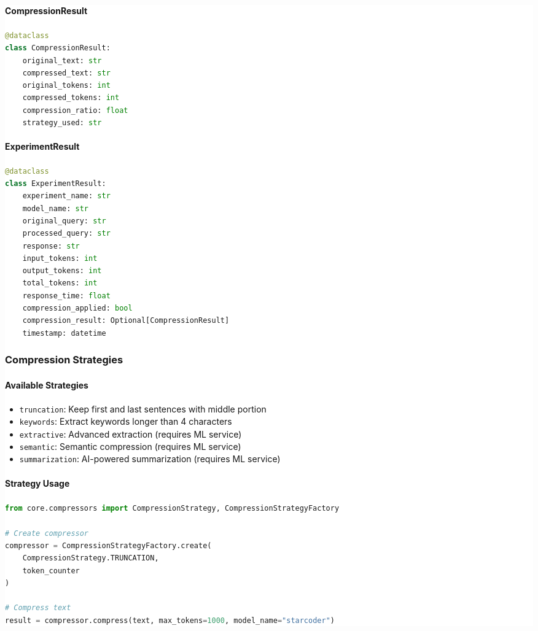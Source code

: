 #### CompressionResult
```python
@dataclass
class CompressionResult:
    original_text: str
    compressed_text: str
    original_tokens: int
    compressed_tokens: int
    compression_ratio: float
    strategy_used: str
```

#### ExperimentResult
```python
@dataclass
class ExperimentResult:
    experiment_name: str
    model_name: str
    original_query: str
    processed_query: str
    response: str
    input_tokens: int
    output_tokens: int
    total_tokens: int
    response_time: float
    compression_applied: bool
    compression_result: Optional[CompressionResult]
    timestamp: datetime
```

### Compression Strategies

#### Available Strategies
- `truncation`: Keep first and last sentences with middle portion
- `keywords`: Extract keywords longer than 4 characters
- `extractive`: Advanced extraction (requires ML service)
- `semantic`: Semantic compression (requires ML service)
- `summarization`: AI-powered summarization (requires ML service)

#### Strategy Usage
```python
from core.compressors import CompressionStrategy, CompressionStrategyFactory

# Create compressor
compressor = CompressionStrategyFactory.create(
    CompressionStrategy.TRUNCATION,
    token_counter
)

# Compress text
result = compressor.compress(text, max_tokens=1000, model_name="starcoder")
```
